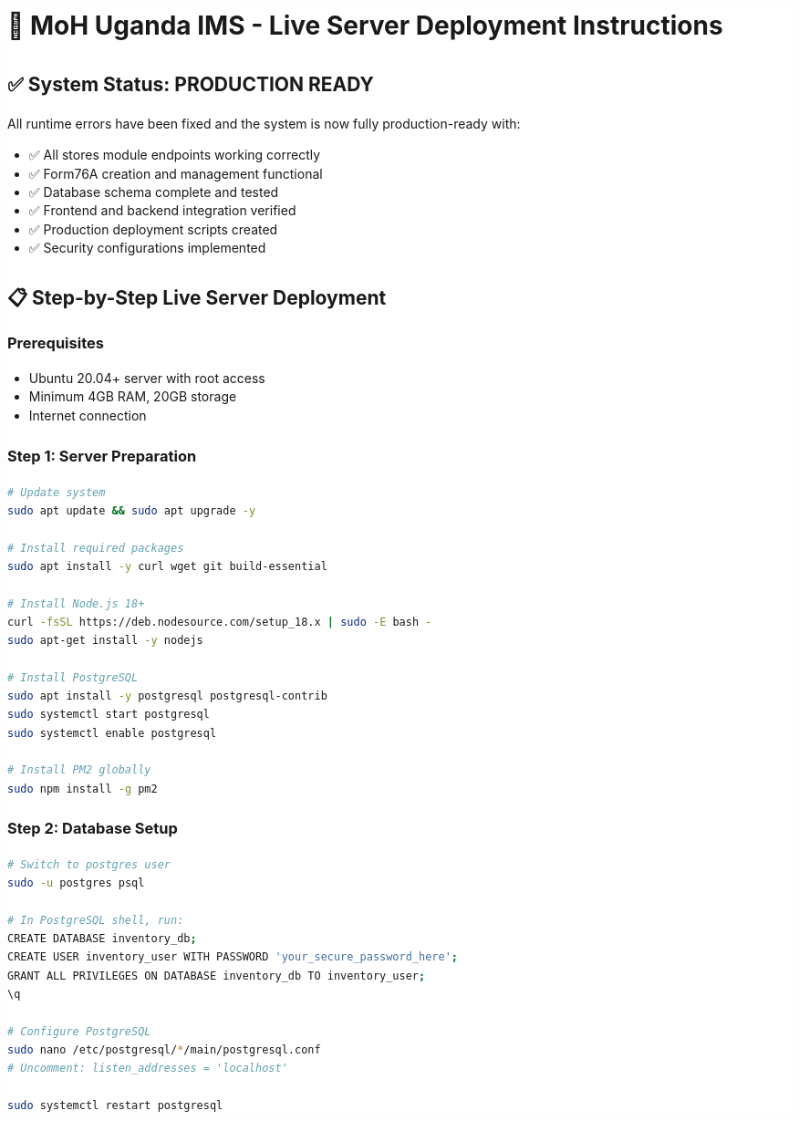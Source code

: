 # 🚀 MoH Uganda IMS - Live Server Deployment Instructions

## ✅ System Status: PRODUCTION READY

All runtime errors have been fixed and the system is now fully production-ready with:
- ✅ All stores module endpoints working correctly
- ✅ Form76A creation and management functional
- ✅ Database schema complete and tested
- ✅ Frontend and backend integration verified
- ✅ Production deployment scripts created
- ✅ Security configurations implemented

## 📋 Step-by-Step Live Server Deployment

### Prerequisites
- Ubuntu 20.04+ server with root access
- Minimum 4GB RAM, 20GB storage
- Internet connection

### Step 1: Server Preparation

```bash
# Update system
sudo apt update && sudo apt upgrade -y

# Install required packages
sudo apt install -y curl wget git build-essential

# Install Node.js 18+
curl -fsSL https://deb.nodesource.com/setup_18.x | sudo -E bash -
sudo apt-get install -y nodejs

# Install PostgreSQL
sudo apt install -y postgresql postgresql-contrib
sudo systemctl start postgresql
sudo systemctl enable postgresql

# Install PM2 globally
sudo npm install -g pm2
```

### Step 2: Database Setup

```bash
# Switch to postgres user
sudo -u postgres psql

# In PostgreSQL shell, run:
CREATE DATABASE inventory_db;
CREATE USER inventory_user WITH PASSWORD 'your_secure_password_here';
GRANT ALL PRIVILEGES ON DATABASE inventory_db TO inventory_user;
\q

# Configure PostgreSQL
sudo nano /etc/postgresql/*/main/postgresql.conf
# Uncomment: listen_addresses = 'localhost'

sudo systemctl restart postgresql
```
